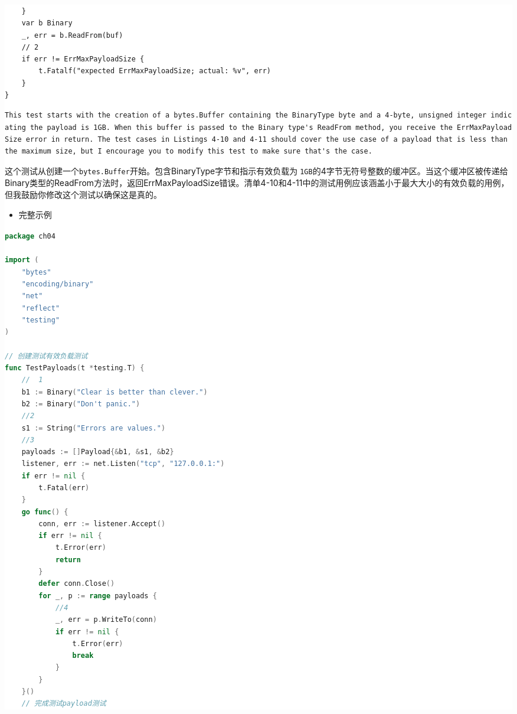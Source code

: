 ```
	}
	var b Binary
	_, err = b.ReadFrom(buf)
	// 2
	if err != ErrMaxPayloadSize {
		t.Fatalf("expected ErrMaxPayloadSize; actual: %v", err)
	}
}
```

```
This test starts with the creation of a bytes.Buffer containing the BinaryType byte and a 4-byte, unsigned integer indicating the payload is 1GB. When this buffer is passed to the Binary type's ReadFrom method, you receive the ErrMaxPayloadSize error in return. The test cases in Listings 4-10 and 4-11 should cover the use case of a payload that is less than the maximum size, but I encourage you to modify this test to make sure that's the case.

```

这个测试从创建一个`bytes.Buffer`开始。包含BinaryType字节和指示有效负载为 `1GB`的4字节无符号整数的缓冲区。当这个缓冲区被传递给Binary类型的ReadFrom方法时，返回ErrMaxPayloadSize错误。清单4-10和4-11中的测试用例应该涵盖小于最大大小的有效负载的用例，但我鼓励你修改这个测试以确保这是真的。

- 完整示例

```go
package ch04

import (
	"bytes"
	"encoding/binary"
	"net"
	"reflect"
	"testing"
)

// 创建测试有效负载测试
func TestPayloads(t *testing.T) {
	//  1
	b1 := Binary("Clear is better than clever.")
	b2 := Binary("Don't panic.")
	//2
	s1 := String("Errors are values.")
	//3
	payloads := []Payload{&b1, &s1, &b2}
	listener, err := net.Listen("tcp", "127.0.0.1:")
	if err != nil {
		t.Fatal(err)
	}
	go func() {
		conn, err := listener.Accept()
		if err != nil {
			t.Error(err)
			return
		}
		defer conn.Close()
		for _, p := range payloads {
			//4
			_, err = p.WriteTo(conn)
			if err != nil {
				t.Error(err)
				break
			}
		}
	}()
	// 完成测试payload测试
```